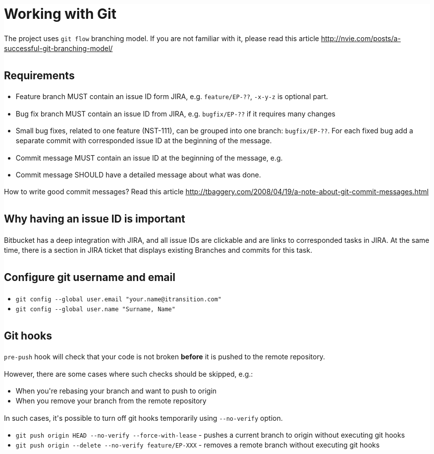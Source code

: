 
# Working with Git <a id="markdown-header-working-with-git"></a>

The project uses `git flow` branching model. If you are not familiar with it,
please read this article http://nvie.com/posts/a-successful-git-branching-model/

## Requirements <a id="markdown-header-requirements"></a>
* Feature branch MUST contain an issue ID form JIRA, e.g. `feature/EP-??`, `-x-y-z` is optional part.
* Bug fix branch MUST contain an issue ID from JIRA, e.g. `bugfix/EP-??` if it requires many changes
* Small bug fixes, related to one feature (NST-111), can be grouped into one branch: `bugfix/EP-??`.
  For each fixed bug add a separate commit with corresponded issue ID at the beginning of the message.

* Commit message MUST contain an issue ID at the beginning of the message, e.g.


* Commit message SHOULD have a detailed message about what was done.

How to write good commit messages?
Read this article http://tbaggery.com/2008/04/19/a-note-about-git-commit-messages.html

## Why having an issue ID is important <a id="markdown-header-why-having-an-issue-id-is-important"></a>

Bitbucket has a deep integration with JIRA, and all issue IDs are clickable and are links to corresponded tasks in JIRA.
At the same time, there is a section in JIRA ticket that displays existing Branches and commits for this task.

## Configure git username and email <a id="markdown-header-configure-git-username-and-email"></a>
* `git config --global user.email "your.name@itransition.com"`
* `git config --global user.name "Surname, Name"`

## Git hooks <a id="markdown-header-git-hooks"></a>
`pre-push` hook will check that your code is not broken **before** it is pushed to the remote repository.

However, there are some cases where such checks should be skipped, e.g.:

* When you're rebasing your branch and want to push to origin
* When you remove your branch from the remote repository

In such cases, it's possible to turn off git hooks temporarily using `--no-verify` option.

* `git push origin HEAD --no-verify --force-with-lease` - pushes a current branch to origin without executing git hooks
* `git push origin --delete --no-verify feature/EP-XXX` - removes a remote branch without executing git hooks

